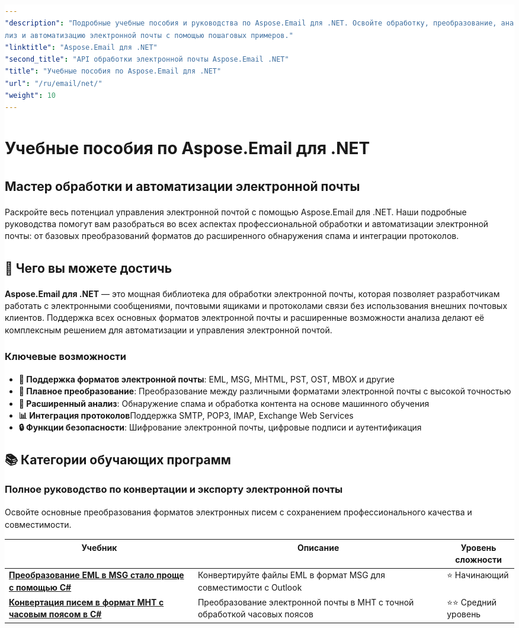 ```yaml
---
"description": "Подробные учебные пособия и руководства по Aspose.Email для .NET. Освойте обработку, преобразование, анализ и автоматизацию электронной почты с помощью пошаговых примеров."
"linktitle": "Aspose.Email для .NET"
"second_title": "API обработки электронной почты Aspose.Email .NET"
"title": "Учебные пособия по Aspose.Email для .NET"
"url": "/ru/email/net/"
"weight": 10
---
```


# Учебные пособия по Aspose.Email для .NET

## Мастер обработки и автоматизации электронной почты

Раскройте весь потенциал управления электронной почтой с помощью Aspose.Email для .NET. Наши подробные руководства помогут вам разобраться во всех аспектах профессиональной обработки и автоматизации электронной почты: от базовых преобразований форматов до расширенного обнаружения спама и интеграции протоколов.

## 🚀 Чего вы можете достичь

**Aspose.Email для .NET** — это мощная библиотека для обработки электронной почты, которая позволяет разработчикам работать с электронными сообщениями, почтовыми ящиками и протоколами связи без использования внешних почтовых клиентов. Поддержка всех основных форматов электронной почты и расширенные возможности анализа делают её комплексным решением для автоматизации и управления электронной почтой.

### Ключевые возможности
- **📧 Поддержка форматов электронной почты**: EML, MSG, MHTML, PST, OST, MBOX и другие
- **🔄 Плавное преобразование**: Преобразование между различными форматами электронной почты с высокой точностью
- **🤖 Расширенный анализ**: Обнаружение спама и обработка контента на основе машинного обучения
- **📊 Интеграция протоколов**Поддержка SMTP, POP3, IMAP, Exchange Web Services
- **🔒 Функции безопасности**: Шифрование электронной почты, цифровые подписи и аутентификация

## 📚 Категории обучающих программ

### Полное руководство по конвертации и экспорту электронной почты
Освойте основные преобразования форматов электронных писем с сохранением профессионального качества и совместимости.

| Учебник | Описание | Уровень сложности |
|----------|-------------|-------------|
| **[Преобразование EML в MSG стало проще с помощью C#](./comprehensive-guide-to-email-conversion-and-export/eml-to-msg-convert-made-easy-using-csharp/)** | Конвертируйте файлы EML в формат MSG для совместимости с Outlook | ⭐ Начинающий |
| **[Конвертация писем в формат MHT с часовым поясом в C#](./comprehensive-guide-to-email-conversion-and-export/convert-emails-to-mht-format-with-timezone-in-csharp/)** | Преобразование электронной почты в MHT с точной обработкой часовых поясов | ⭐⭐ Средний уровень |
